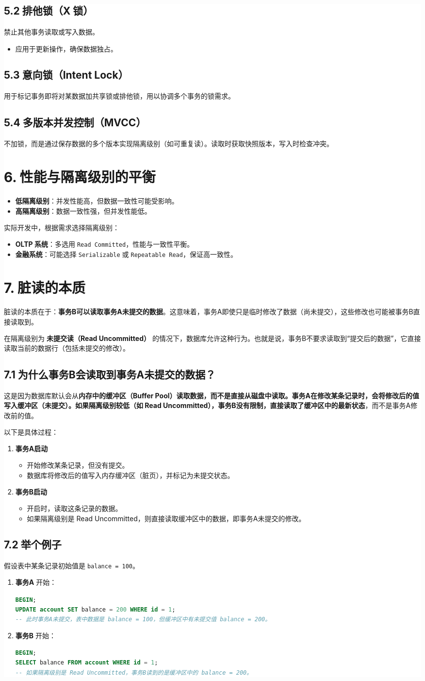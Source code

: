 ## 5.2 排他锁（X 锁）  
   禁止其他事务读取或写入数据。
   - 应用于更新操作，确保数据独占。

## 5.3 意向锁（Intent Lock）
   用于标记事务即将对某数据加共享锁或排他锁，用以协调多个事务的锁需求。

## 5.4 多版本并发控制（MVCC）
   不加锁，而是通过保存数据的多个版本实现隔离级别（如可重复读）。读取时获取快照版本，写入时检查冲突。

# 6. 性能与隔离级别的平衡
- **低隔离级别**：并发性能高，但数据一致性可能受影响。
- **高隔离级别**：数据一致性强，但并发性能低。

实际开发中，根据需求选择隔离级别：
- **OLTP 系统**：多选用 `Read Committed`，性能与一致性平衡。
- **金融系统**：可能选择 `Serializable` 或 `Repeatable Read`，保证高一致性。

# 7. 脏读的本质
脏读的本质在于：**事务B可以读取事务A未提交的数据**。这意味着，事务A即使只是临时修改了数据（尚未提交），这些修改也可能被事务B直接读取到。

在隔离级别为 **未提交读（Read Uncommitted）** 的情况下，数据库允许这种行为。也就是说，事务B不要求读取到“提交后的数据”，它直接读取当前的数据行（包括未提交的修改）。

## 7.1 为什么事务B会读取到事务A未提交的数据？

这是因为数据库默认会从**内存中的缓冲区（Buffer Pool）**读取数据，而不是直接从磁盘中读取。事务A在修改某条记录时，会将修改后的值写入缓冲区（未提交）。如果隔离级别较低（如 Read Uncommitted），事务B没有限制，直接读取了缓冲区中的**最新状态**，而不是事务A修改前的值。

以下是具体过程：
1. **事务A启动**  
   - 开始修改某条记录，但没有提交。  
   - 数据库将修改后的值写入内存缓冲区（脏页），并标记为未提交状态。

2. **事务B启动**  
   - 开启时，读取这条记录的数据。  
   - 如果隔离级别是 Read Uncommitted，则直接读取缓冲区中的数据，即事务A未提交的修改。

## 7.2 举个例子
假设表中某条记录初始值是 `balance = 100`。

1. **事务A** 开始：
   ```sql
   BEGIN;
   UPDATE account SET balance = 200 WHERE id = 1;
   -- 此时事务A未提交，表中数据是 balance = 100，但缓冲区中有未提交值 balance = 200。
   ```

2. **事务B** 开始：
   ```sql
   BEGIN;
   SELECT balance FROM account WHERE id = 1;
   -- 如果隔离级别是 Read Uncommitted，事务B读到的是缓冲区中的 balance = 200。
   ```

